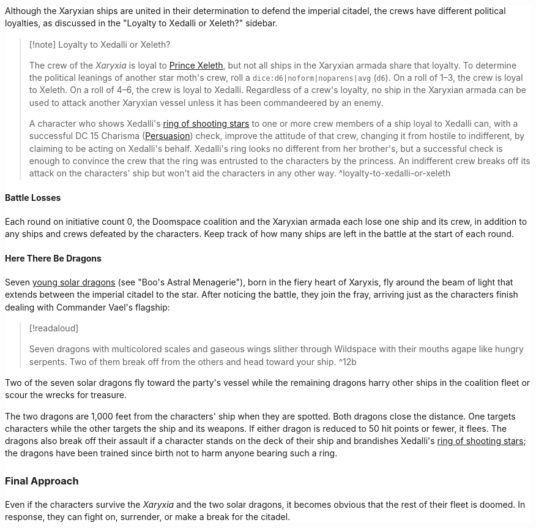Although the Xaryxian ships are united in their determination to defend the imperial citadel, the crews have different political loyalties, as discussed in the "Loyalty to Xedalli or Xeleth?" sidebar.

> [!note] Loyalty to Xedalli or Xeleth?
> 
> The crew of the *Xaryxia* is loyal to [Prince Xeleth](Інструменти%20ДМ/CLI/bestiary/npc/prince-xeleth-lox.md), but not all ships in the Xaryxian armada share that loyalty. To determine the political leanings of another star moth's crew, roll a `dice:d6|noform|noparens|avg` (`d6`). On a roll of 1–3, the crew is loyal to Xeleth. On a roll of 4–6, the crew is loyal to Xedalli. Regardless of a crew's loyalty, no ship in the Xaryxian armada can be used to attack another Xaryxian vessel unless it has been commandeered by an enemy.
> 
> A character who shows Xedalli's [ring of shooting stars](Інструменти%20ДМ/CLI/items/ring-of-shooting-stars-xdmg.md) to one or more crew members of a ship loyal to Xedalli can, with a successful DC 15 Charisma ([Persuasion](Інструменти%20ДМ/CLI/rules/skills.md#Persuasion)) check, improve the attitude of that crew, changing it from hostile to indifferent, by claiming to be acting on Xedalli's behalf. Xedalli's ring looks no different from her brother's, but a successful check is enough to convince the crew that the ring was entrusted to the characters by the princess. An indifferent crew breaks off its attack on the characters' ship but won't aid the characters in any other way.
^loyalty-to-xedalli-or-xeleth

#### Battle Losses

Each round on initiative count 0, the Doomspace coalition and the Xaryxian armada each lose one ship and its crew, in addition to any ships and crews defeated by the characters. Keep track of how many ships are left in the battle at the start of each round.

#### Here There Be Dragons

Seven [young solar dragons](Інструменти%20ДМ/CLI/bestiary/dragon/young-solar-dragon-bam.md) (see "Boo's Astral Menagerie"), born in the fiery heart of Xaryxis, fly around the beam of light that extends between the imperial citadel to the star. After noticing the battle, they join the fray, arriving just as the characters finish dealing with Commander Vael's flagship:

> [!readaloud] 
> 
> Seven dragons with multicolored scales and gaseous wings slither through Wildspace with their mouths agape like hungry serpents. Two of them break off from the others and head toward your ship.
^12b

Two of the seven solar dragons fly toward the party's vessel while the remaining dragons harry other ships in the coalition fleet or scour the wrecks for treasure.

The two dragons are 1,000 feet from the characters' ship when they are spotted. Both dragons close the distance. One targets characters while the other targets the ship and its weapons. If either dragon is reduced to 50 hit points or fewer, it flees. The dragons also break off their assault if a character stands on the deck of their ship and brandishes Xedalli's [ring of shooting stars](Інструменти%20ДМ/CLI/items/ring-of-shooting-stars-xdmg.md); the dragons have been trained since birth not to harm anyone bearing such a ring.

### Final Approach

Even if the characters survive the *Xaryxia* and the two solar dragons, it becomes obvious that the rest of their fleet is doomed. In response, they can fight on, surrender, or make a break for the citadel.
